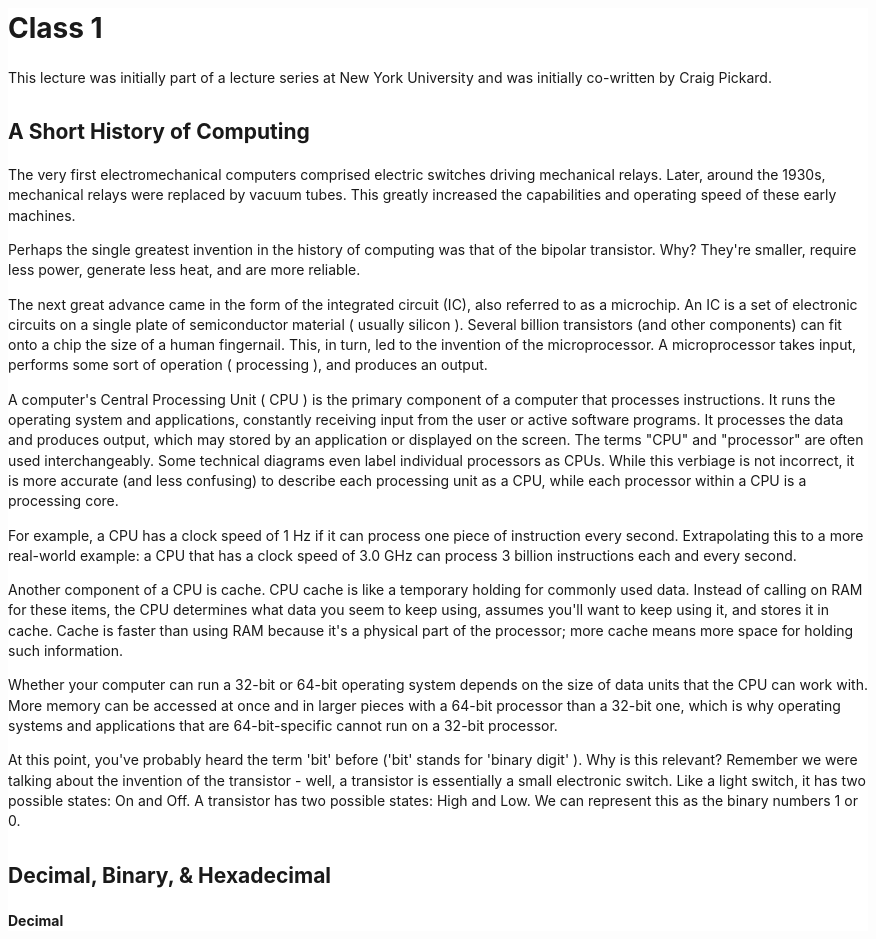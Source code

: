 # Class 1

This lecture was initially part of a lecture series at New York University and was initially co-written by Craig Pickard.

## A Short History of Computing

The very first electromechanical computers comprised electric switches driving mechanical relays. Later, around the 1930s, mechanical relays were replaced by vacuum tubes. This greatly increased the capabilities and operating speed of these early machines.

Perhaps the single greatest invention in the history of computing was that of the bipolar transistor. Why? They're smaller, require less power, generate less heat, and are more reliable.

The next great advance came in the form of the integrated circuit (IC), also referred to as a microchip. An IC is a set of electronic circuits on a single plate of semiconductor material ( usually silicon ). Several billion transistors (and other components) can fit onto a chip the size of a human fingernail. This, in turn, led to the invention of the microprocessor. A microprocessor takes input, performs some sort of operation ( processing ), and produces an output.

A computer's Central Processing Unit ( CPU ) is the primary component of a computer that processes instructions. It runs the operating system and applications, constantly receiving input from the user or active software programs. It processes the data and produces output, which may stored by an application or displayed on the screen. The terms "CPU" and "processor" are often used interchangeably. Some technical diagrams even label individual processors as CPUs. While this verbiage is not incorrect, it is more accurate (and less confusing) to describe each processing unit as a CPU, while each processor within a CPU is a processing core.

For example, a CPU has a clock speed of 1 Hz if it can process one piece of instruction every second. Extrapolating this to a more real-world example: a CPU that has a clock speed of 3.0 GHz can process 3 billion instructions each and every second.

Another component of a CPU is cache. CPU cache is like a temporary holding for commonly used data. Instead of calling on RAM for these items, the CPU determines what data you seem to keep using, assumes you'll want to keep using it, and stores it in cache. Cache is faster than using RAM because it's a physical part of the processor; more cache means more space for holding such information.

Whether your computer can run a 32-bit or 64-bit operating system depends on the size of data units that the CPU can work with. More memory can be accessed at once and in larger pieces with a 64-bit processor than a 32-bit one, which is why operating systems and applications that are 64-bit-specific cannot run on a 32-bit processor.

At this point, you've probably heard the term 'bit' before ('bit' stands for 'binary digit' ). Why is this relevant? Remember we were talking about the invention of the transistor - well, a transistor is essentially a small electronic switch. Like a light switch, it has two possible states: On and Off. A transistor has two possible states: High and Low. We can represent this as the binary numbers 1 or 0.



## Decimal, Binary, & Hexadecimal

#### Decimal
